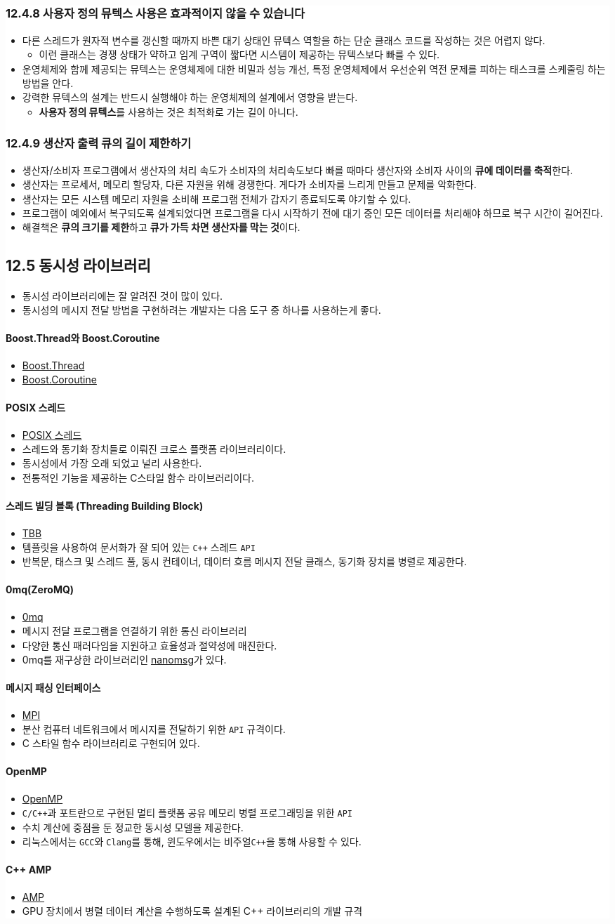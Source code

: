 ### 12.4.8 사용자 정의 뮤텍스 사용은 효과적이지 않을 수 있습니다
- 다른 스레드가 원자적 변수를 갱신할 때까지 바쁜 대기 상태인 뮤텍스 역할을 하는 단순 클래스 코드를 작성하는 것은 어렵지 않다.
  - 이런 클래스는 경쟁 상태가 약하고 임계 구역이 짧다면 시스템이 제공하는 뮤텍스보다 빠를 수 있다.
- 운영체제와 함께 제공되는 뮤텍스는 운영체제에 대한 비밀과 성능 개선, 특정 운영체제에서 우선순위 역전 문제를 피하는 태스크를 스케줄링 하는 방법을 안다.
- 강력한 뮤텍스의 설계는 반드시 실행해야 하는 운영체제의 설계에서 영향을 받는다.
  - **사용자 정의 뮤텍스**를 사용하는 것은 최적화로 가는 길이 아니다.

### 12.4.9 생산자 출력 큐의 길이 제한하기
- 생산자/소비자 프로그램에서 생산자의 처리 속도가 소비자의 처리속도보다 빠를 때마다 생산자와 소비자 사이의 **큐에 데이터를 축적**한다.
- 생산자는 프로세서, 메모리 할당자, 다른 자원을 위해 경쟁한다. 게다가 소비자를 느리게 만들고 문제를 악화한다.
- 생산자는 모든 시스템 메모리 자원을 소비해 프로그램 전체가 갑자기 종료되도록 야기할 수 있다.
- 프로그램이 예외에서 복구되도록 설계되었다면 프로그램을 다시 시작하기 전에 대기 중인 모든 데이터를 처리해야 하므로 복구 시간이 길어진다.
- 해결책은 **큐의 크기를 제한**하고 **큐가 가득 차면 생산자를 막는 것**이다.

## 12.5 동시성 라이브러리
- 동시성 라이브러리에는 잘 알려진 것이 많이 있다.
- 동시성의 메시지 전달 방법을 구현하려는 개발자는 다음 도구 중 하나를 사용하는게 좋다.

#### Boost.Thread와 Boost.Coroutine
- [Boost.Thread](http://bit.ly/b-thread)
- [Boost.Coroutine](http://bit.ly/b-coroutine)

#### POSIX 스레드
- [POSIX 스레드](http://sourceware.org/pthreads-win32/)
- 스레드와 동기화 장치들로 이뤄진 크로스 플랫폼 라이브러리이다.
- 동시성에서 가장 오래 되었고 널리 사용한다.
- 전통적인 기능을 제공하는 C스타일 함수 라이브러리이다.

#### 스레드 빌딩 블록 (Threading Building Block)
- [TBB](http://www.threadingbuildingblocks.org/)
- 템플릿을 사용하여 문서화가 잘 되어 있는 `C++` 스레드 `API`
- 반복문, 태스크 및 스레드 풀, 동시 컨테이너, 데이터 흐름 메시지 전달 클래스, 동기화 장치를 병렬로 제공한다.

#### 0mq(ZeroMQ)
- [0mq](http://zeromq.org/)
- 메시지 전달 프로그램을 연결하기 위한 통신 라이브러리
- 다양한 통신 패러다임을 지원하고 효율성과 절약성에 매진한다.
- 0mq를 재구상한 라이브러리인 [nanomsg](http://www.nanomsg.org)가 있다.

#### 메시지 패싱 인터페이스
- [MPI](http://computing.llnl.gov/tutorials/mpi/)
- 분산 컴퓨터 네트워크에서 메시지를 전달하기 위한 `API` 규격이다.
- C 스타일 함수 라이브러리로 구현되어 있다.

#### OpenMP
- [OpenMP](http://openmp.org)
- `C/C++`과 포트란으로 구현된 멀티 플랫폼 공유 메모리 병렬 프로그래밍을 위한 `API`
- 수치 계산에 중점을 둔 정교한 동시성 모델을 제공한다.
- 리눅스에서는 `GCC`와 `Clang`를 통해, 윈도우에서는 비주얼`C++`을 통해 사용할 수 있다.
 
#### C++ AMP
- [AMP](http://bit.ly/cpp-accel)
- GPU 장치에서 병렬 데이터 계산을 수행하도록 설계된 C++ 라이브러리의 개발 규격